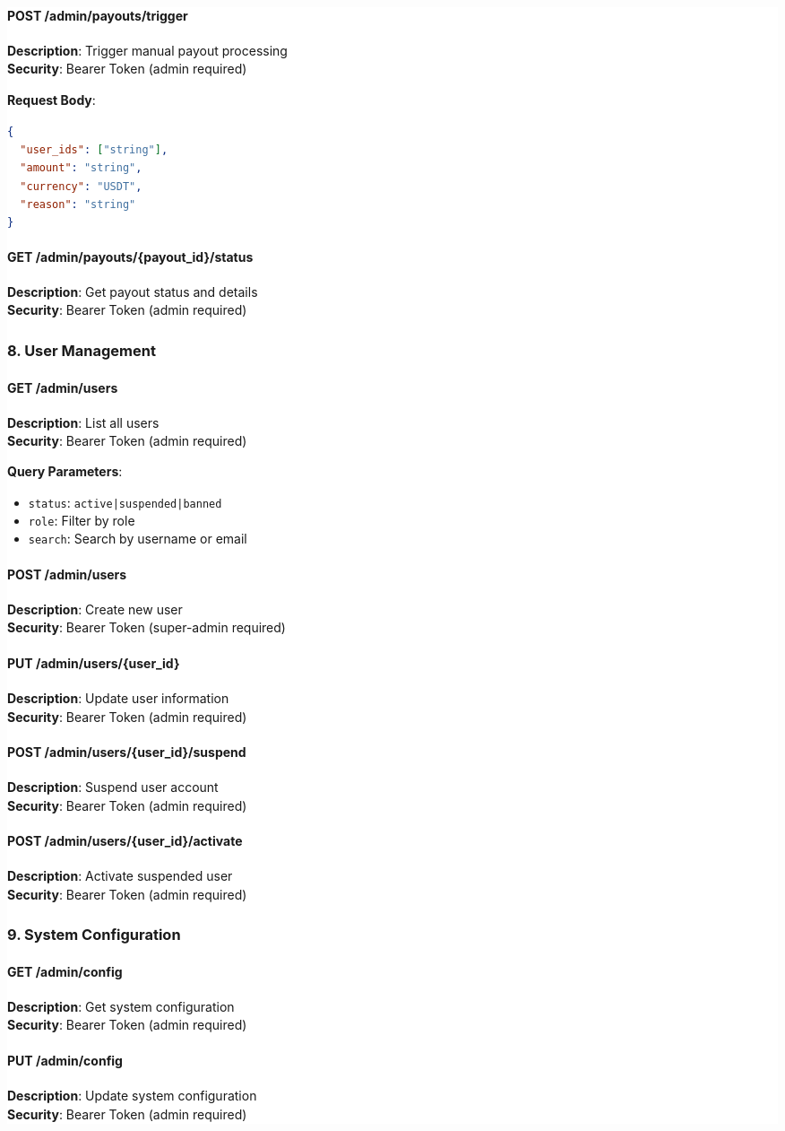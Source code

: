 #### POST /admin/payouts/trigger
**Description**: Trigger manual payout processing  
**Security**: Bearer Token (admin required)

**Request Body**:
```json
{
  "user_ids": ["string"],
  "amount": "string",
  "currency": "USDT",
  "reason": "string"
}
```

#### GET /admin/payouts/{payout_id}/status
**Description**: Get payout status and details  
**Security**: Bearer Token (admin required)

### 8. User Management

#### GET /admin/users
**Description**: List all users  
**Security**: Bearer Token (admin required)

**Query Parameters**:
- `status`: `active|suspended|banned`
- `role`: Filter by role
- `search`: Search by username or email

#### POST /admin/users
**Description**: Create new user  
**Security**: Bearer Token (super-admin required)

#### PUT /admin/users/{user_id}
**Description**: Update user information  
**Security**: Bearer Token (admin required)

#### POST /admin/users/{user_id}/suspend
**Description**: Suspend user account  
**Security**: Bearer Token (admin required)

#### POST /admin/users/{user_id}/activate
**Description**: Activate suspended user  
**Security**: Bearer Token (admin required)

### 9. System Configuration

#### GET /admin/config
**Description**: Get system configuration  
**Security**: Bearer Token (admin required)

#### PUT /admin/config
**Description**: Update system configuration  
**Security**: Bearer Token (admin required)
